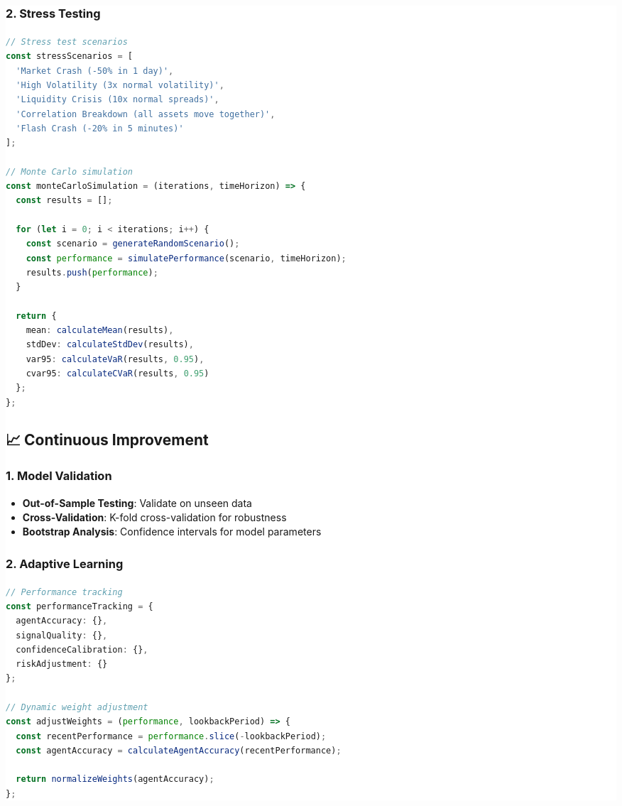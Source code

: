 ### 2. Stress Testing
```typescript
// Stress test scenarios
const stressScenarios = [
  'Market Crash (-50% in 1 day)',
  'High Volatility (3x normal volatility)',
  'Liquidity Crisis (10x normal spreads)',
  'Correlation Breakdown (all assets move together)',
  'Flash Crash (-20% in 5 minutes)'
];

// Monte Carlo simulation
const monteCarloSimulation = (iterations, timeHorizon) => {
  const results = [];
  
  for (let i = 0; i < iterations; i++) {
    const scenario = generateRandomScenario();
    const performance = simulatePerformance(scenario, timeHorizon);
    results.push(performance);
  }
  
  return {
    mean: calculateMean(results),
    stdDev: calculateStdDev(results),
    var95: calculateVaR(results, 0.95),
    cvar95: calculateCVaR(results, 0.95)
  };
};
```

## 📈 Continuous Improvement

### 1. Model Validation
- **Out-of-Sample Testing**: Validate on unseen data
- **Cross-Validation**: K-fold cross-validation for robustness
- **Bootstrap Analysis**: Confidence intervals for model parameters

### 2. Adaptive Learning
```typescript
// Performance tracking
const performanceTracking = {
  agentAccuracy: {},
  signalQuality: {},
  confidenceCalibration: {},
  riskAdjustment: {}
};

// Dynamic weight adjustment
const adjustWeights = (performance, lookbackPeriod) => {
  const recentPerformance = performance.slice(-lookbackPeriod);
  const agentAccuracy = calculateAgentAccuracy(recentPerformance);
  
  return normalizeWeights(agentAccuracy);
};
```
